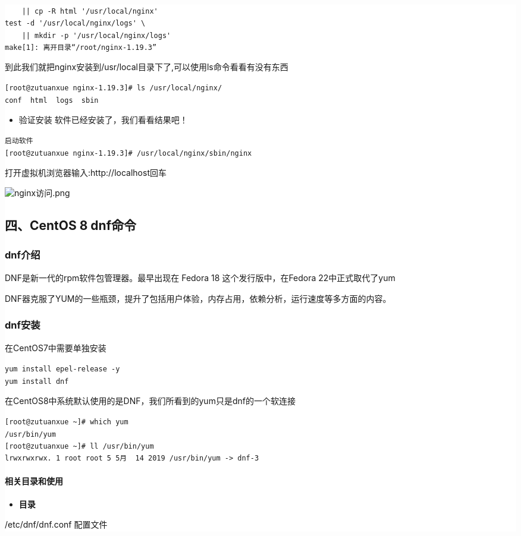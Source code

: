 ```
	|| cp -R html '/usr/local/nginx'
test -d '/usr/local/nginx/logs' \
	|| mkdir -p '/usr/local/nginx/logs'
make[1]: 离开目录“/root/nginx-1.19.3”
```

到此我们就把nginx安装到/usr/local目录下了,可以使用ls命令看看有没有东西

```
[root@zutuanxue nginx-1.19.3]# ls /usr/local/nginx/
conf  html  logs  sbin
```

- 验证安装
	软件已经安装了，我们看看结果吧！

```
启动软件
[root@zutuanxue nginx-1.19.3]# /usr/local/nginx/sbin/nginx
```

打开虚拟机浏览器输入:http://localhost回车

![nginx访问.png](https://www.zutuanxue.com:8000/static/media/images/2020/10/11/1602404129693.png)

## 四、CentOS 8 dnf命令

### dnf介绍

DNF是新一代的rpm软件包管理器。最早出现在 Fedora 18 这个发行版中，在Fedora 22中正式取代了yum

DNF器克服了YUM的一些瓶颈，提升了包括用户体验，内存占用，依赖分析，运行速度等多方面的内容。

### dnf安装

在CentOS7中需要单独安装

```
yum install epel-release -y
yum install dnf
```

在CentOS8中系统默认使用的是DNF，我们所看到的yum只是dnf的一个软连接

```
[root@zutuanxue ~]# which yum
/usr/bin/yum
[root@zutuanxue ~]# ll /usr/bin/yum 
lrwxrwxrwx. 1 root root 5 5月  14 2019 /usr/bin/yum -> dnf-3
```

#### **相关目录和使用**

- **目录**

/etc/dnf/dnf.conf 配置文件
